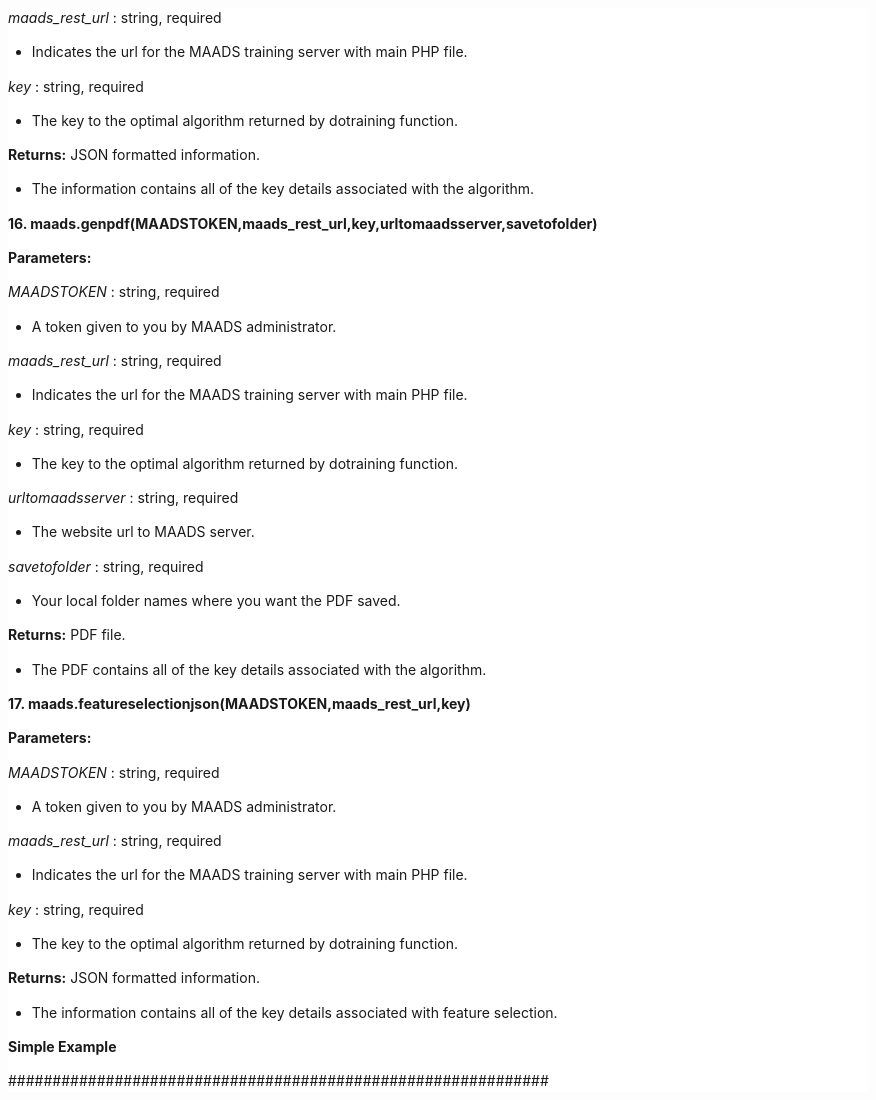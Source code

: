 *maads_rest_url* : string, required
       
- Indicates the url for the MAADS training server with main PHP file.

*key* : string, required

- The key to the optimal algorithm returned by dotraining function.

**Returns:** JSON formatted information.
        
- The information contains all of the key details associated with the algorithm.


**16. maads.genpdf(MAADSTOKEN,maads_rest_url,key,urltomaadsserver,savetofolder)**

**Parameters:**	

*MAADSTOKEN* : string, required

- A token given to you by MAADS administrator.

*maads_rest_url* : string, required
       
- Indicates the url for the MAADS training server with main PHP file.

*key* : string, required

- The key to the optimal algorithm returned by dotraining function.

*urltomaadsserver* : string, required

- The website url to MAADS server.

*savetofolder* : string, required

- Your local folder names where you want the PDF saved.

**Returns:** PDF file.
        
- The PDF contains all of the key details associated with the algorithm.


**17. maads.featureselectionjson(MAADSTOKEN,maads_rest_url,key)**

**Parameters:**	

*MAADSTOKEN* : string, required

- A token given to you by MAADS administrator.

*maads_rest_url* : string, required
       
- Indicates the url for the MAADS training server with main PHP file.

*key* : string, required

- The key to the optimal algorithm returned by dotraining function.

**Returns:** JSON formatted information.
        
- The information contains all of the key details associated with feature selection.

**Simple Example**      

#############################################################
